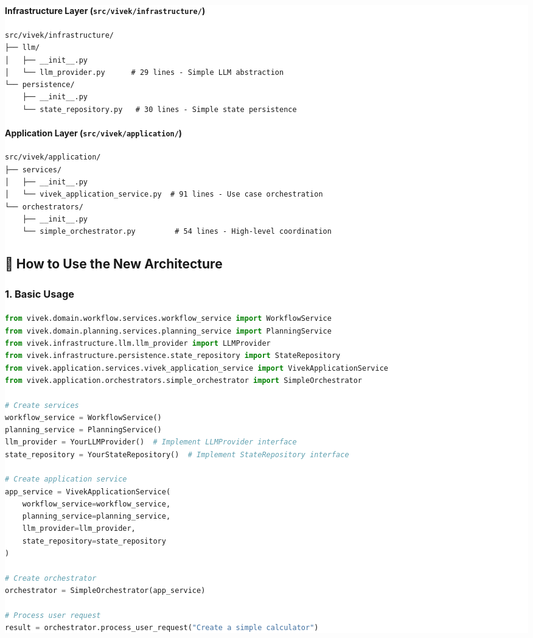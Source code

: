 #### Infrastructure Layer (`src/vivek/infrastructure/`)
```
src/vivek/infrastructure/
├── llm/
│   ├── __init__.py
│   └── llm_provider.py      # 29 lines - Simple LLM abstraction
└── persistence/
    ├── __init__.py
    └── state_repository.py   # 30 lines - Simple state persistence
```

#### Application Layer (`src/vivek/application/`)
```
src/vivek/application/
├── services/
│   ├── __init__.py
│   └── vivek_application_service.py  # 91 lines - Use case orchestration
└── orchestrators/
    ├── __init__.py
    └── simple_orchestrator.py         # 54 lines - High-level coordination
```

## 🚀 How to Use the New Architecture

### 1. Basic Usage

```python
from vivek.domain.workflow.services.workflow_service import WorkflowService
from vivek.domain.planning.services.planning_service import PlanningService
from vivek.infrastructure.llm.llm_provider import LLMProvider
from vivek.infrastructure.persistence.state_repository import StateRepository
from vivek.application.services.vivek_application_service import VivekApplicationService
from vivek.application.orchestrators.simple_orchestrator import SimpleOrchestrator

# Create services
workflow_service = WorkflowService()
planning_service = PlanningService()
llm_provider = YourLLMProvider()  # Implement LLMProvider interface
state_repository = YourStateRepository()  # Implement StateRepository interface

# Create application service
app_service = VivekApplicationService(
    workflow_service=workflow_service,
    planning_service=planning_service,
    llm_provider=llm_provider,
    state_repository=state_repository
)

# Create orchestrator
orchestrator = SimpleOrchestrator(app_service)

# Process user request
result = orchestrator.process_user_request("Create a simple calculator")
```
